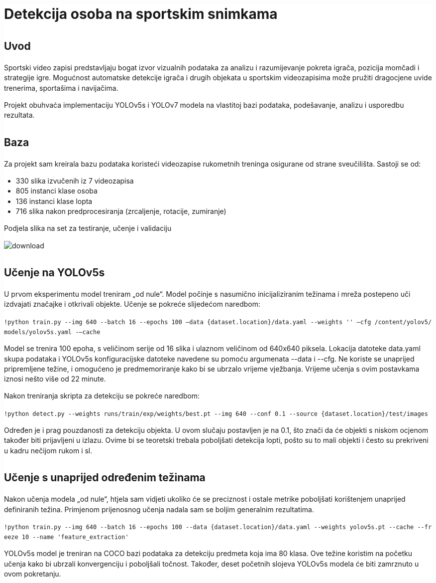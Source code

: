 # Detekcija osoba na sportskim snimkama

## Uvod
Sportski video zapisi predstavljaju bogat izvor vizualnih podataka za analizu i razumijevanje pokreta igrača, pozicija momčadi i strategije igre. Mogućnost automatske detekcije igrača i drugih objekata u sportskim videozapisima može pružiti dragocjene uvide trenerima, sportašima i navijačima. 

Projekt obuhvaća implementaciju YOLOv5s i YOLOv7 modela na vlastitoj bazi podataka, podešavanje, analizu i usporedbu rezultata. 

## Baza
Za projekt sam kreirala bazu podataka koristeći videozapise rukometnih treninga osigurane od strane sveučilišta. 
Sastoji se od:
 - 330 slika izvučenih iz 7 videozapisa
 - 805 instanci klase osoba
 - 136 instanci klase lopta
 - 716 slika nakon predprocesiranja (zrcaljenje, rotacije, zumiranje)
 
Podjela slika na set za testiranje, učenje i validaciju

![download](https://user-images.githubusercontent.com/70230257/226474193-c982b7f2-9b71-4617-8951-d2bef9664309.png)

## Učenje na YOLOv5s

U prvom eksperimentu model treniram „od nule“. Model počinje s nasumično inicijaliziranim težinama i mreža postepeno uči izdvajati značajke i otkrivali objekte. Učenje se pokreće slijedećom naredbom:

```
!python train.py --img 640 --batch 16 --epochs 100 –data {dataset.location}/data.yaml --weights '' –cfg /content/yolov5/models/yolov5s.yaml -–cache
```
Model se trenira 100 epoha, s veličinom serije od 16 slika i ulaznom veličinom od 640x640 piksela. Lokacija datoteke data.yaml skupa podataka i YOLOv5s konfiguracijske datoteke navedene su pomoću argumenata --data i --cfg. Ne koriste se unaprijed pripremljene težine, i omogućeno je predmemoriranje kako bi se ubrzalo vrijeme vježbanja. Vrijeme učenja s ovim postavkama iznosi nešto više od 22 minute. 

Nakon treniranja skripta za detekciju se pokreće naredbom: 
```
!python detect.py --weights runs/train/exp/weights/best.pt --img 640 --conf 0.1 --source {dataset.location}/test/images
```
Određen je i prag pouzdanosti za detekciju objekta. U ovom slučaju  postavljen je na 0.1, što znači da će objekti s niskom ocjenom također biti prijavljeni u izlazu. Ovime bi se teoretski trebala poboljšati detekcija lopti, pošto su to mali objekti i često su prekriveni u kadru nečijom rukom i sl.

## Učenje s unaprijed određenim težinama

Nakon učenja modela „od nule“, htjela sam vidjeti ukoliko će se preciznost i ostale metrike poboljšati korištenjem unaprijed definiranih težina. Primjenom prijenosnog učenja nadala sam se boljim generalnim rezultatima. 
```
!python train.py --img 640 --batch 16 --epochs 100 --data {dataset.location}/data.yaml --weights yolov5s.pt --cache --freeze 10 --name 'feature_extraction'
```
YOLOv5s model je treniran na COCO bazi podataka za detekciju predmeta koja ima 80 klasa. Ove težine koristim na početku učenja kako bi ubrzali konvergenciju i poboljšali točnost. Također, deset početnih slojeva YOLOv5s modela će biti zamrznuto u ovom pokretanju. 
